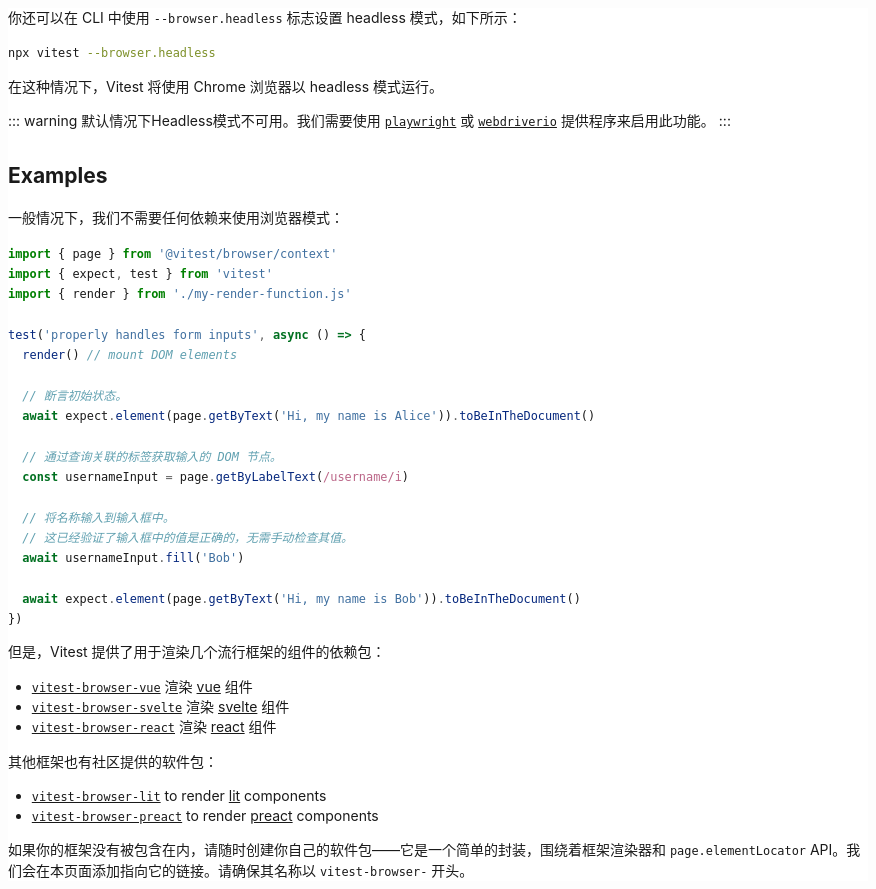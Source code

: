 你还可以在 CLI 中使用 `--browser.headless` 标志设置 headless 模式，如下所示：

```sh
npx vitest --browser.headless
```

在这种情况下，Vitest 将使用 Chrome 浏览器以 headless 模式运行。

::: warning
默认情况下Headless模式不可用。我们需要使用 [`playwright`](https://npmjs.com/package/playwright) 或 [`webdriverio`](https://www.npmjs.com/package/webdriverio) 提供程序来启用此功能。
:::

## Examples

一般情况下，我们不需要任何依赖来使用浏览器模式：

```js [example.test.js]
import { page } from '@vitest/browser/context'
import { expect, test } from 'vitest'
import { render } from './my-render-function.js'

test('properly handles form inputs', async () => {
  render() // mount DOM elements

  // 断言初始状态。
  await expect.element(page.getByText('Hi, my name is Alice')).toBeInTheDocument()

  // 通过查询关联的标签获取输入的 DOM 节点。
  const usernameInput = page.getByLabelText(/username/i)

  // 将名称输入到输入框中。
  // 这已经验证了输入框中的值是正确的，无需手动检查其值。
  await usernameInput.fill('Bob')

  await expect.element(page.getByText('Hi, my name is Bob')).toBeInTheDocument()
})
```

但是，Vitest 提供了用于渲染几个流行框架的组件的依赖包：

- [`vitest-browser-vue`](https://github.com/vitest-dev/vitest-browser-vue) 渲染 [vue](https://vuejs.org) 组件
- [`vitest-browser-svelte`](https://github.com/vitest-dev/vitest-browser-svelte) 渲染 [svelte](https://svelte.dev) 组件
- [`vitest-browser-react`](https://github.com/vitest-dev/vitest-browser-react) 渲染 [react](https://react.dev) 组件

其他框架也有社区提供的软件包：

- [`vitest-browser-lit`](https://github.com/EskiMojo14/vitest-browser-lit) to render [lit](https://lit.dev) components
- [`vitest-browser-preact`](https://github.com/JoviDeCroock/vitest-browser-preact) to render [preact](https://preactjs.com) components

如果你的框架没有被包含在内，请随时创建你自己的软件包——它是一个简单的封装，围绕着框架渲染器和 `page.elementLocator` API。我们会在本页面添加指向它的链接。请确保其名称以 `vitest-browser-` 开头。
